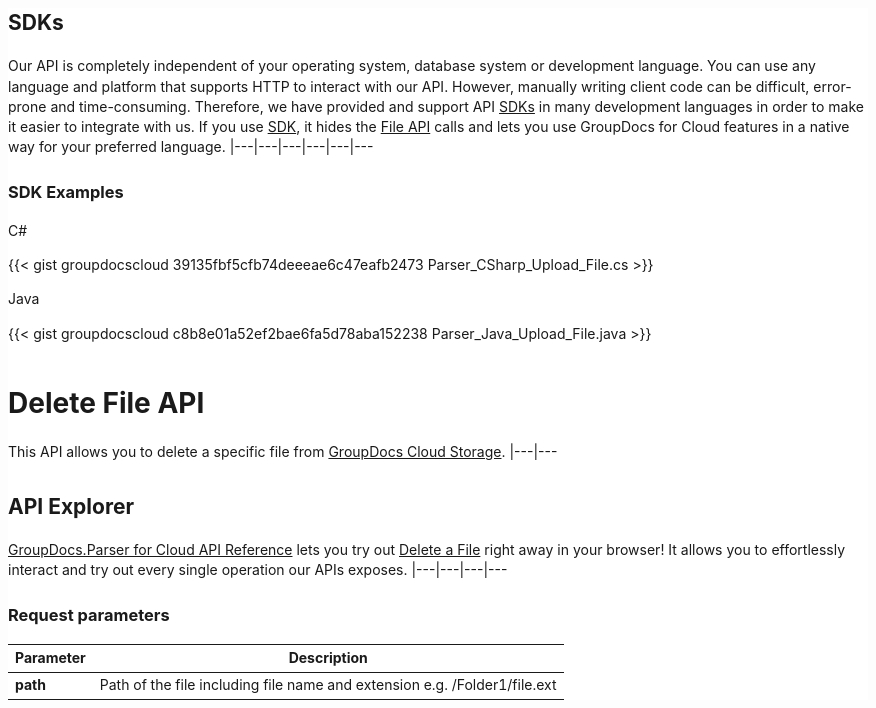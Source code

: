 
## SDKs ##

Our API is completely independent of your operating system, database system or development language. You can use any language and platform that supports HTTP to interact with our API. However, manually writing client code can be difficult, error-prone and time-consuming. Therefore, we have provided and support API [SDKs](https://github.com/groupdocs-parser-cloud) in many development languages in order to make it easier to integrate with us. If you use [SDK](https://github.com/groupdocs-parser-cloud), it hides the [File API](https://apireference.groupdocs.cloud/parser/#/File) calls and lets you use GroupDocs for Cloud features in a native way for your preferred language.
|---|---|---|---|---|---

### SDK Examples ###





 C#




{{< gist groupdocscloud 39135fbf5cfb74deeeae6c47eafb2473 Parser_CSharp_Upload_File.cs >}}







 Java




{{< gist groupdocscloud c8b8e01a52ef2bae6fa5d78aba152238 Parser_Java_Upload_File.java >}}









# Delete File API #

This API allows you to delete a specific file from [GroupDocs Cloud Storage](https://dashboard.groupdocs.cloud/).
|---|---

## API Explorer ##

[GroupDocs.Parser for Cloud API Reference](https://apireference.groupdocs.cloud/parser/#/) lets you try out [Delete a File](https://apireference.groupdocs.cloud/parser/#/File/DeleteFile) right away in your browser! It allows you to effortlessly interact and try out every single operation our APIs exposes.
|---|---|---|---


### Request parameters ###

|Parameter|Description
|---|---
|**path**|Path of the file including file name and extension e.g. /Folder1/file.ext

